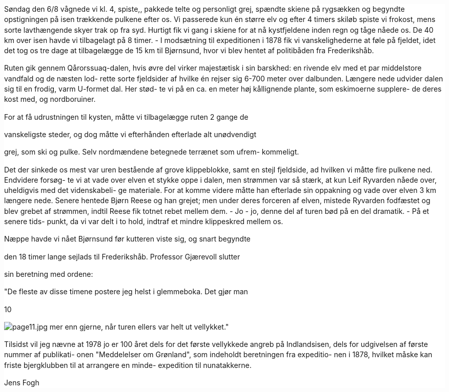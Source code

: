Søndag den 6/8 vågnede vi kl. 4, spiste,, pakkede telte og personligt grej,
spændte skiene på rygsækken og begyndte opstigningen på isen trækkende
pulkene efter os. Vi passerede kun én større elv og efter 4 timers skiløb
spiste vi frokost, mens sorte lavthængende skyer trak op fra syd. Hurtigt
fik vi gang i skiene for at nå kystfjeldene inden regn og tåge nåede os.
De 40 km over isen havde vi tilbagelagt på 8 timer. - I modsætning til
expeditionen i 1878 fik vi vanskelighederne at føle på fjeldet, idet det tog
os tre dage at tilbagelægge de 15 km til Bjørnsund, hvor vi blev hentet af
politibåden fra Frederikshåb.

Ruten gik gennem Qårorssuaq-dalen, hvis øvre del virker majestætisk i sin
barskhed: en rivende elv med et par middelstore vandfald og de næsten lod-
rette sorte fjeldsider af hvilke én rejser sig 6-700 meter over dalbunden.
Længere nede udvider dalen sig til en frodig, varm U-formet dal. Her stød-
te vi på en ca. en meter høj kållignende plante, som eskimoerne supplere-
de deres kost med, og nordboruiner.

For at få udrustningen til kysten, måtte vi tilbagelægge ruten 2 gange de

vanskeligste steder, og dog måtte vi efterhånden efterlade alt unødvendigt

grej, som ski og pulke. Selv nordmændene betegnede terrænet som ufrem-
kommeligt.

Det der sinkede os mest var uren bestående af grove klippeblokke, samt
en stejl fjeldside, ad hvilken vi måtte fire pulkene ned. Endvidere forsøg-
te vi at vade over elven et stykke oppe i dalen, men strømmen var så
stærk, at kun Leif Ryvarden nåede over, uheldigvis med det videnskabeli-
ge materiale. For at komme videre måtte han efterlade sin oppakning og
vade over elven 3 km længere nede. Senere hentede Bjørn Reese og han
grejet; men under deres forceren af elven, mistede Ryvarden fodfæstet
og blev grebet af strømmen, indtil Reese fik totnet rebet mellem dem. -
Jo - jo, denne del af turen bød på en del dramatik. - På et senere tids-
punkt, da vi var delt i to hold, indtraf et mindre klippeskred mellem os.

Næppe havde vi nået Bjørnsund før kutteren viste sig, og snart begyndte

den 18 timer lange sejlads til Frederikshåb. Professor Gjærevoll slutter

sin beretning med ordene:

"De fleste av disse timene postere jeg helst i glemmeboka. Det gjør man

10




![page11.jpg](/1971/DB-1971-4/page11.jpg)
mer enn gjerne, når turen ellers var helt ut vellykket."

Tilsidst vil jeg nævne at 1978 jo er 100 året dels for det første vellykkede
angreb på Indlandsisen, dels for udgivelsen af første nummer af publikati-
onen "Meddelelser om Grønland", som indeholdt beretningen fra expeditio-
nen i 1878, hvilket måske kan friste bjergklubben til at arrangere en minde-
expedition til nunatakkerne.

Jens Fogh
